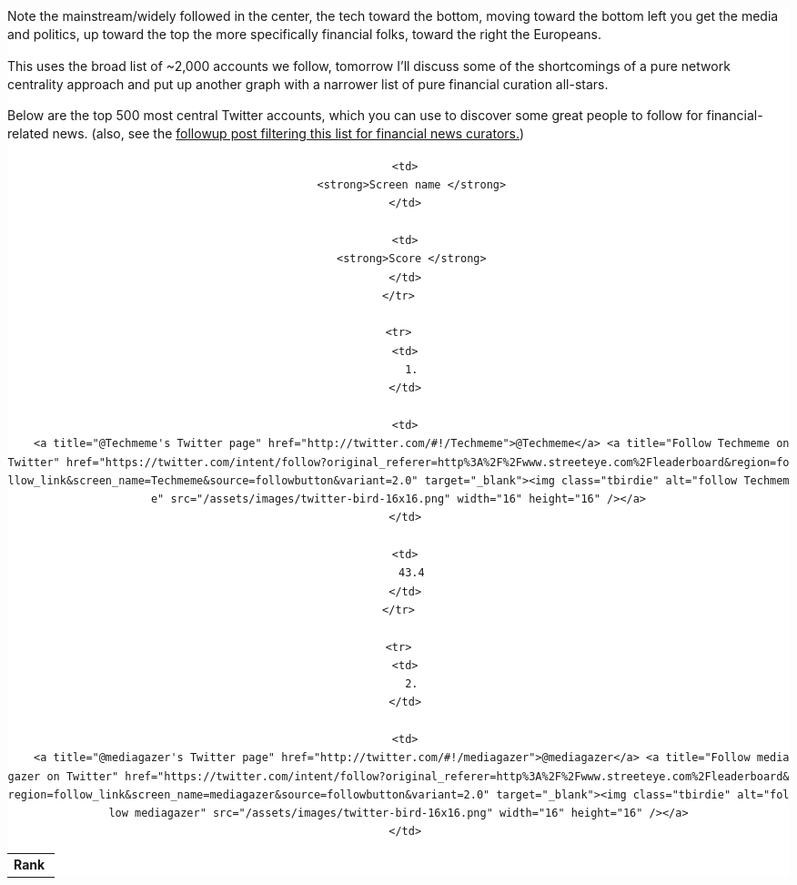 Note the mainstream/widely followed in the center, the tech toward the bottom, moving toward the bottom left you get the media and politics, up toward the top the more specifically financial folks, toward the right the Europeans.

This uses the broad list of ~2,000 accounts we follow, tomorrow I’ll discuss some of the shortcomings of a pure network centrality approach and put up another graph with a narrower list of pure financial curation all-stars.

Below are the top 500 most central Twitter accounts, which you can use to discover some great people to follow for financial-related news. (also, see the [followup post filtering this list for financial news curators.](/2015/04/the-top-100-twitter-accounts-to-follow-in-financial-markets/))

<center>
  </p> 
  
  <table class="aligncenter">
    <tr>
      <td>
        <strong>Rank </strong>
      </td>
      
      <td>
        <strong>Screen name </strong>
      </td>
      
      <td>
        <strong>Score </strong>
      </td>
    </tr>
    
    <tr>
      <td>
        1.
      </td>
      
      <td>
        <a title="@Techmeme's Twitter page" href="http://twitter.com/#!/Techmeme">@Techmeme</a> <a title="Follow Techmeme on Twitter" href="https://twitter.com/intent/follow?original_referer=http%3A%2F%2Fwww.streeteye.com%2Fleaderboard&region=follow_link&screen_name=Techmeme&source=followbutton&variant=2.0" target="_blank"><img class="tbirdie" alt="follow Techmeme" src="/assets/images/twitter-bird-16x16.png" width="16" height="16" /></a>
      </td>
      
      <td>
        43.4
      </td>
    </tr>
    
    <tr>
      <td>
        2.
      </td>
      
      <td>
        <a title="@mediagazer's Twitter page" href="http://twitter.com/#!/mediagazer">@mediagazer</a> <a title="Follow mediagazer on Twitter" href="https://twitter.com/intent/follow?original_referer=http%3A%2F%2Fwww.streeteye.com%2Fleaderboard&region=follow_link&screen_name=mediagazer&source=followbutton&variant=2.0" target="_blank"><img class="tbirdie" alt="follow mediagazer" src="/assets/images/twitter-bird-16x16.png" width="16" height="16" /></a>
      </td>
      
